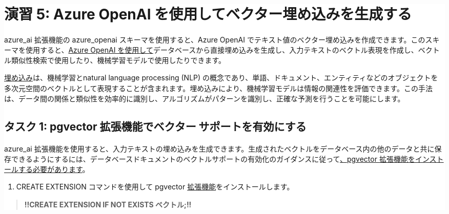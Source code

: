 # 演習 5: Azure OpenAI を使用してベクター埋め込みを生成する

azure_ai 拡張機能の azure_openai スキーマを使用すると、Azure OpenAI
でテキスト値のベクター埋め込みを作成できます。このスキーマを使用すると、[Azure
OpenAI
を使用して](https://learn.microsoft.com/azure/ai-services/openai/how-to/embeddings)データベースから直接埋め込みを生成し、入力テキストのベクトル表現を作成し、ベクトル類似性検索で使用したり、機械学習モデルで使用したりできます。

[埋め込み](https://learn.microsoft.com/azure/postgresql/flexible-server/generative-ai-overview#embeddings)は、機械学習とnatural
language processing (NLP)
の概念であり、単語、ドキュメント、エンティティなどのオブジェクトを
多次元空間のベクトルとして表現することが含まれます。埋め込みにより、機械学習モデルは情報の関連性を評価できます。この手法は、データ間の関係と類似性を効率的に識別し、アルゴリズムがパターンを識別し、正確な予測を行うことを可能にします。

## タスク 1: pgvector 拡張機能でベクター サポートを有効にする

azure_ai
拡張機能を使用すると、入力テキストの埋め込みを生成できます。生成されたベクトルをデータベース内の他のデータと共に保存できるようにするには、データベースドキュメントのベクトルサポートの有効化のガイダンスに従って[、pgvector
拡張機能をインストールする必要があります](https://learn.microsoft.com/azure/postgresql/flexible-server/how-to-use-pgvector#enable-extension)。

1.  CREATE EXTENSION コマンドを使用して pgvector
    [拡張機能](https://www.postgresql.org/docs/current/sql-createextension.html)をインストールします。

> **!!CREATE EXTENSION IF NOT EXISTS ベクトル;!!**
>